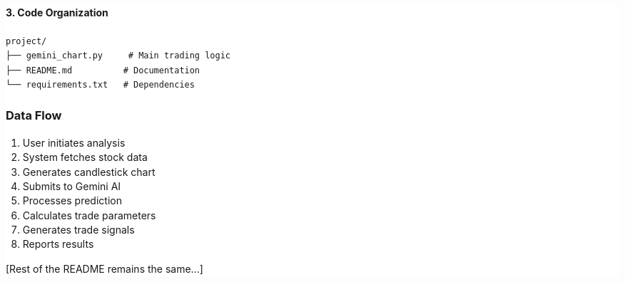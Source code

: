 #### 3. Code Organization
```
project/
├── gemini_chart.py     # Main trading logic
├── README.md          # Documentation
└── requirements.txt   # Dependencies
```

### Data Flow
1. User initiates analysis
2. System fetches stock data
3. Generates candlestick chart
4. Submits to Gemini AI
5. Processes prediction
6. Calculates trade parameters
7. Generates trade signals
8. Reports results

[Rest of the README remains the same...]